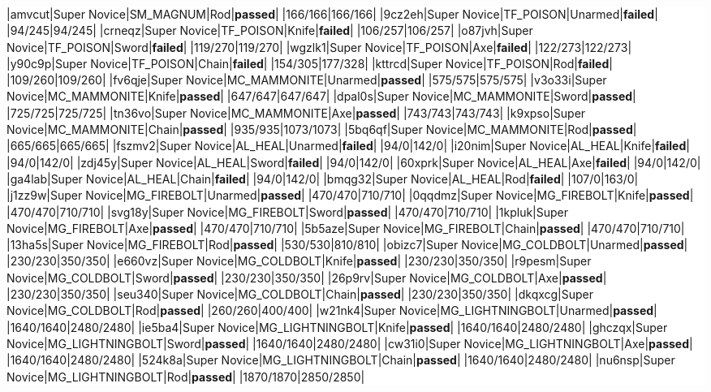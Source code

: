 |amvcut|Super Novice|SM_MAGNUM|Rod|**passed**| |166/166|166/166|
|9cz2eh|Super Novice|TF_POISON|Unarmed|**failed**| |94/245|94/245|
|crneqz|Super Novice|TF_POISON|Knife|**failed**| |106/257|106/257|
|o87jvh|Super Novice|TF_POISON|Sword|**failed**| |119/270|119/270|
|wgzlk1|Super Novice|TF_POISON|Axe|**failed**| |122/273|122/273|
|y90c9p|Super Novice|TF_POISON|Chain|**failed**| |154/305|177/328|
|kttrcd|Super Novice|TF_POISON|Rod|**failed**| |109/260|109/260|
|fv6qje|Super Novice|MC_MAMMONITE|Unarmed|**passed**| |575/575|575/575|
|v3o33i|Super Novice|MC_MAMMONITE|Knife|**passed**| |647/647|647/647|
|dpal0s|Super Novice|MC_MAMMONITE|Sword|**passed**| |725/725|725/725|
|tn36vo|Super Novice|MC_MAMMONITE|Axe|**passed**| |743/743|743/743|
|k9xpso|Super Novice|MC_MAMMONITE|Chain|**passed**| |935/935|1073/1073|
|5bq6qf|Super Novice|MC_MAMMONITE|Rod|**passed**| |665/665|665/665|
|fszmv2|Super Novice|AL_HEAL|Unarmed|**failed**| |94/0|142/0|
|i20nim|Super Novice|AL_HEAL|Knife|**failed**| |94/0|142/0|
|zdj45y|Super Novice|AL_HEAL|Sword|**failed**| |94/0|142/0|
|60xprk|Super Novice|AL_HEAL|Axe|**failed**| |94/0|142/0|
|ga4lab|Super Novice|AL_HEAL|Chain|**failed**| |94/0|142/0|
|bmqg32|Super Novice|AL_HEAL|Rod|**failed**| |107/0|163/0|
|j1zz9w|Super Novice|MG_FIREBOLT|Unarmed|**passed**| |470/470|710/710|
|0qqdmz|Super Novice|MG_FIREBOLT|Knife|**passed**| |470/470|710/710|
|svg18y|Super Novice|MG_FIREBOLT|Sword|**passed**| |470/470|710/710|
|1kpluk|Super Novice|MG_FIREBOLT|Axe|**passed**| |470/470|710/710|
|5b5aze|Super Novice|MG_FIREBOLT|Chain|**passed**| |470/470|710/710|
|13ha5s|Super Novice|MG_FIREBOLT|Rod|**passed**| |530/530|810/810|
|obizc7|Super Novice|MG_COLDBOLT|Unarmed|**passed**| |230/230|350/350|
|e660vz|Super Novice|MG_COLDBOLT|Knife|**passed**| |230/230|350/350|
|r9pesm|Super Novice|MG_COLDBOLT|Sword|**passed**| |230/230|350/350|
|26p9rv|Super Novice|MG_COLDBOLT|Axe|**passed**| |230/230|350/350|
|seu340|Super Novice|MG_COLDBOLT|Chain|**passed**| |230/230|350/350|
|dkqxcg|Super Novice|MG_COLDBOLT|Rod|**passed**| |260/260|400/400|
|w21nk4|Super Novice|MG_LIGHTNINGBOLT|Unarmed|**passed**| |1640/1640|2480/2480|
|ie5ba4|Super Novice|MG_LIGHTNINGBOLT|Knife|**passed**| |1640/1640|2480/2480|
|ghczqx|Super Novice|MG_LIGHTNINGBOLT|Sword|**passed**| |1640/1640|2480/2480|
|cw31i0|Super Novice|MG_LIGHTNINGBOLT|Axe|**passed**| |1640/1640|2480/2480|
|524k8a|Super Novice|MG_LIGHTNINGBOLT|Chain|**passed**| |1640/1640|2480/2480|
|nu6nsp|Super Novice|MG_LIGHTNINGBOLT|Rod|**passed**| |1870/1870|2850/2850|